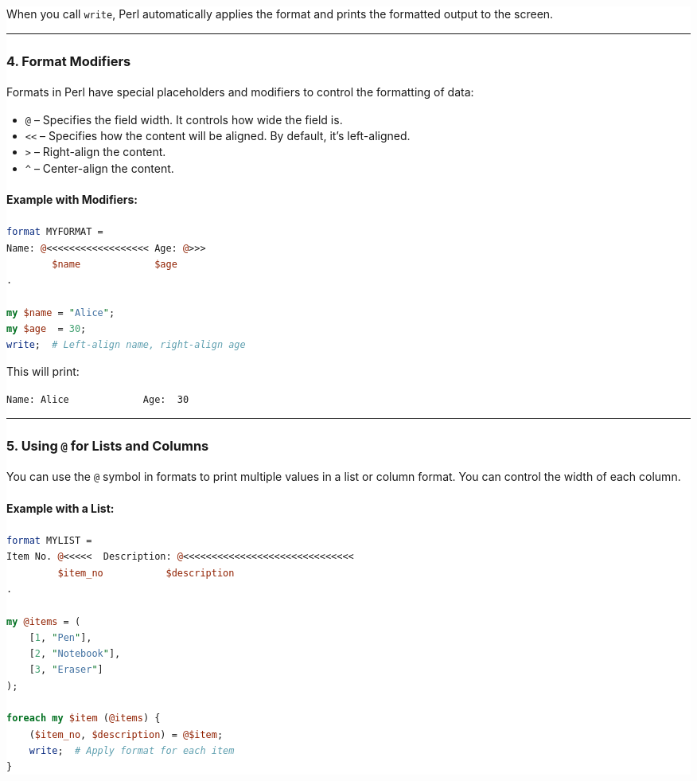 When you call `write`, Perl automatically applies the format and prints the formatted output to the screen.

---

### 4. **Format Modifiers**

Formats in Perl have special placeholders and modifiers to control the formatting of data:

- `@` – Specifies the field width. It controls how wide the field is.
- `<<` – Specifies how the content will be aligned. By default, it’s left-aligned.
- `>` – Right-align the content.
- `^` – Center-align the content.

#### Example with Modifiers:

```perl
format MYFORMAT =
Name: @<<<<<<<<<<<<<<<<<< Age: @>>>
        $name             $age
.

my $name = "Alice";
my $age  = 30;
write;  # Left-align name, right-align age
```

This will print:
```
Name: Alice             Age:  30
```

---

### 5. **Using `@` for Lists and Columns**

You can use the `@` symbol in formats to print multiple values in a list or column format. You can control the width of each column.

#### Example with a List:

```perl
format MYLIST =
Item No. @<<<<<  Description: @<<<<<<<<<<<<<<<<<<<<<<<<<<<<<<
         $item_no           $description
.

my @items = (
    [1, "Pen"],
    [2, "Notebook"],
    [3, "Eraser"]
);

foreach my $item (@items) {
    ($item_no, $description) = @$item;
    write;  # Apply format for each item
}
```
